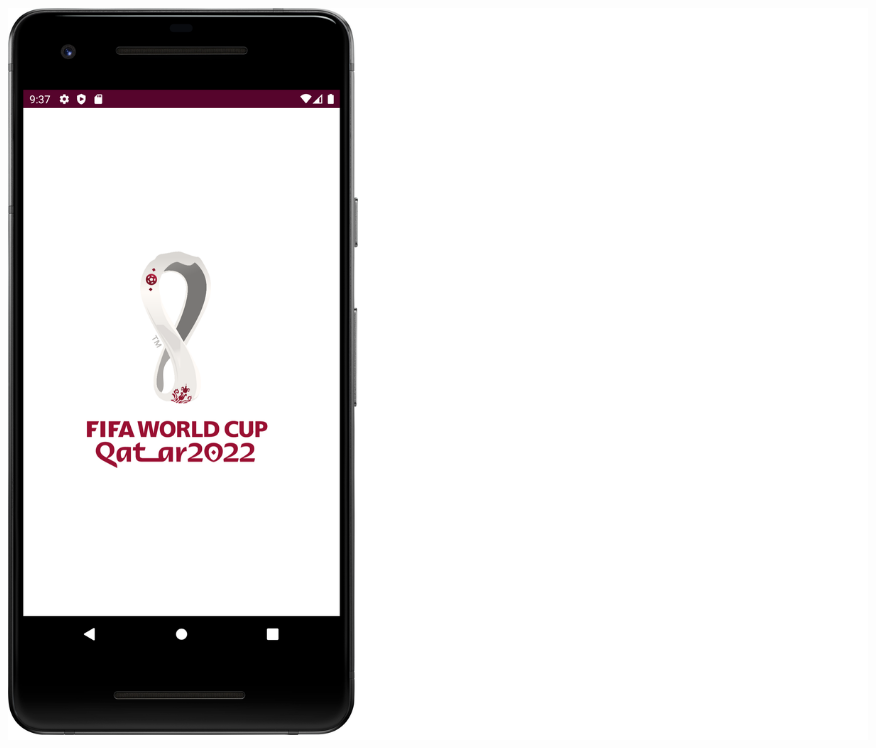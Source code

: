   <img src="https://raw.githubusercontent.com/mou-code/Al-Mondial/main/Al%20Mondial%20Android%20App%20Project/screenshots/1.png" width="350" />